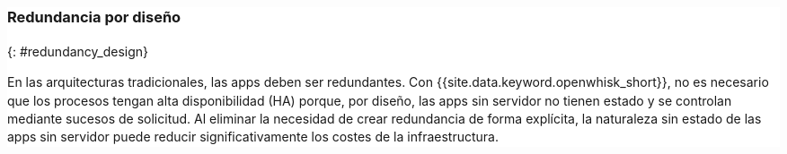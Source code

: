 ### Redundancia por diseño
{: #redundancy_design}

En las arquitecturas tradicionales, las apps deben ser redundantes. Con {{site.data.keyword.openwhisk_short}}, no es necesario que los procesos tengan alta disponibilidad (HA) porque, por diseño, las apps sin servidor no tienen estado y se controlan mediante sucesos de solicitud. Al eliminar la necesidad de crear redundancia de forma explícita, la naturaleza sin estado de las apps sin servidor puede reducir significativamente los costes de la infraestructura.
